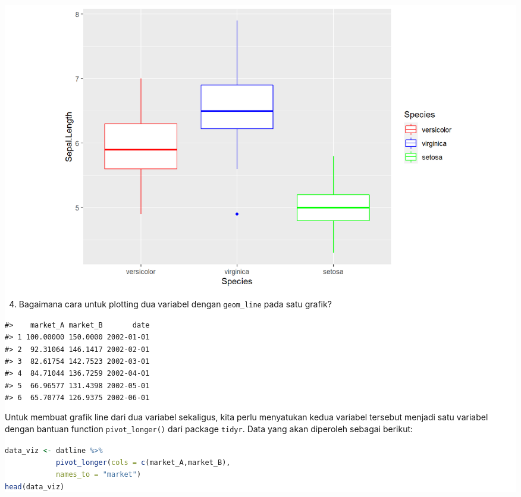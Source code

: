 <img src="02-DVIP_files/figure-html/unnamed-chunk-9-1.png" width="672" style="display: block; margin: auto;" />

4. Bagaimana cara untuk plotting dua variabel dengan `geom_line` pada satu grafik?


```
#>    market_A market_B       date
#> 1 100.00000 150.0000 2002-01-01
#> 2  92.31064 146.1417 2002-02-01
#> 3  82.61754 142.7523 2002-03-01
#> 4  84.71044 136.7259 2002-04-01
#> 5  66.96577 131.4398 2002-05-01
#> 6  65.70774 126.9375 2002-06-01
```

Untuk membuat grafik line dari dua variabel sekaligus, kita perlu menyatukan kedua variabel tersebut menjadi satu variabel dengan bantuan function `pivot_longer()` dari package `tidyr`. Data yang akan diperoleh sebagai berikut:

```r
data_viz <- datline %>% 
            pivot_longer(cols = c(market_A,market_B),
            names_to = "market")
head(data_viz)
```
